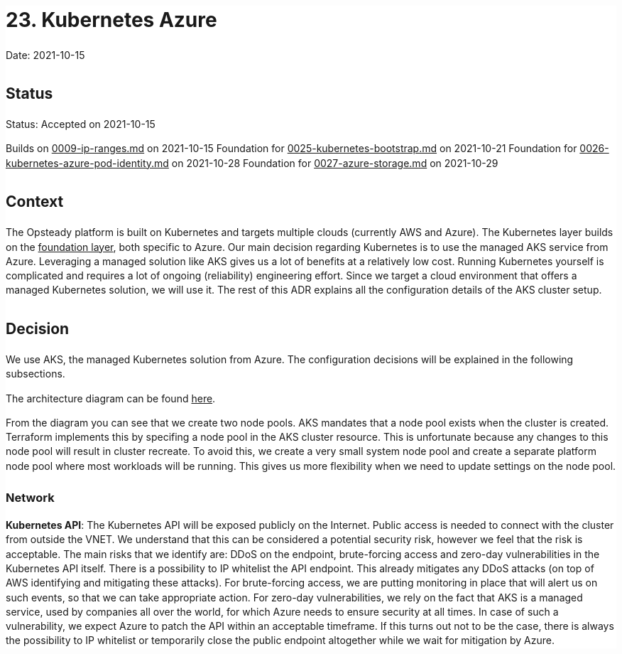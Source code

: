 # 23. Kubernetes Azure

Date: 2021-10-15

## Status

Status: Accepted on 2021-10-15

Builds on [0009-ip-ranges.md](0009-ip-ranges.md) on 2021-10-15
Foundation for [0025-kubernetes-bootstrap.md](0025-kubernetes-bootstrap.md) on 2021-10-21
Foundation for [0026-kubernetes-azure-pod-identity.md](0026-kubernetes-azure-pod-identity.md) on 2021-10-28
Foundation for [0027-azure-storage.md](0027-azure-storage.md) on 2021-10-29

## Context

The Opsteady platform is built on Kubernetes and targets multiple clouds (currently AWS and Azure). The Kubernetes layer builds on the [foundation layer](./0021-foundation-azure.md), both specific to Azure. Our main decision regarding Kubernetes is to use the managed AKS service from Azure. Leveraging a managed solution like AKS gives us a lot of benefits at a relatively low cost. Running Kubernetes yourself is complicated and requires a lot of ongoing (reliability) engineering effort. Since we target a cloud environment that offers a managed Kubernetes solution, we will use it. The rest of this ADR explains all the configuration details of the AKS cluster setup.

## Decision

We use AKS, the managed Kubernetes solution from Azure. The configuration decisions will be explained in the following subsections.

The architecture diagram can be found [here](../images/kubernetes-azure-0023.drawio.png).

From the diagram you can see that we create two node pools. AKS mandates that a node pool exists when the cluster is created. Terraform implements this by specifing a node pool in the AKS cluster resource. This is unfortunate because any changes to this node pool will result in cluster recreate. To avoid this, we create a very small system node pool and create a separate platform node pool where most workloads will be running. This gives us more flexibility when we need to update settings on the node pool.

### Network

**Kubernetes API**: The Kubernetes API will be exposed publicly on the Internet. Public access is needed to connect with the cluster from outside the VNET. We understand that this can be considered a potential security risk, however we feel that the risk is acceptable. The main risks that we identify are: DDoS on the endpoint, brute-forcing access and zero-day vulnerabilities in the Kubernetes API itself. There is a possibility to IP whitelist the API endpoint. This already mitigates any DDoS attacks (on top of AWS identifying and mitigating these attacks). For brute-forcing access, we are putting monitoring in place that will alert us on such events, so that we can take appropriate action. For zero-day vulnerabilities, we rely on the fact that AKS is a managed service, used by companies all over the world, for which Azure needs to ensure security at all times. In case of such a vulnerability, we expect Azure to patch the API within an acceptable timeframe. If this turns out not to be the case, there is always the possibility to IP whitelist or temporarily close the public endpoint altogether while we wait for mitigation by Azure.

